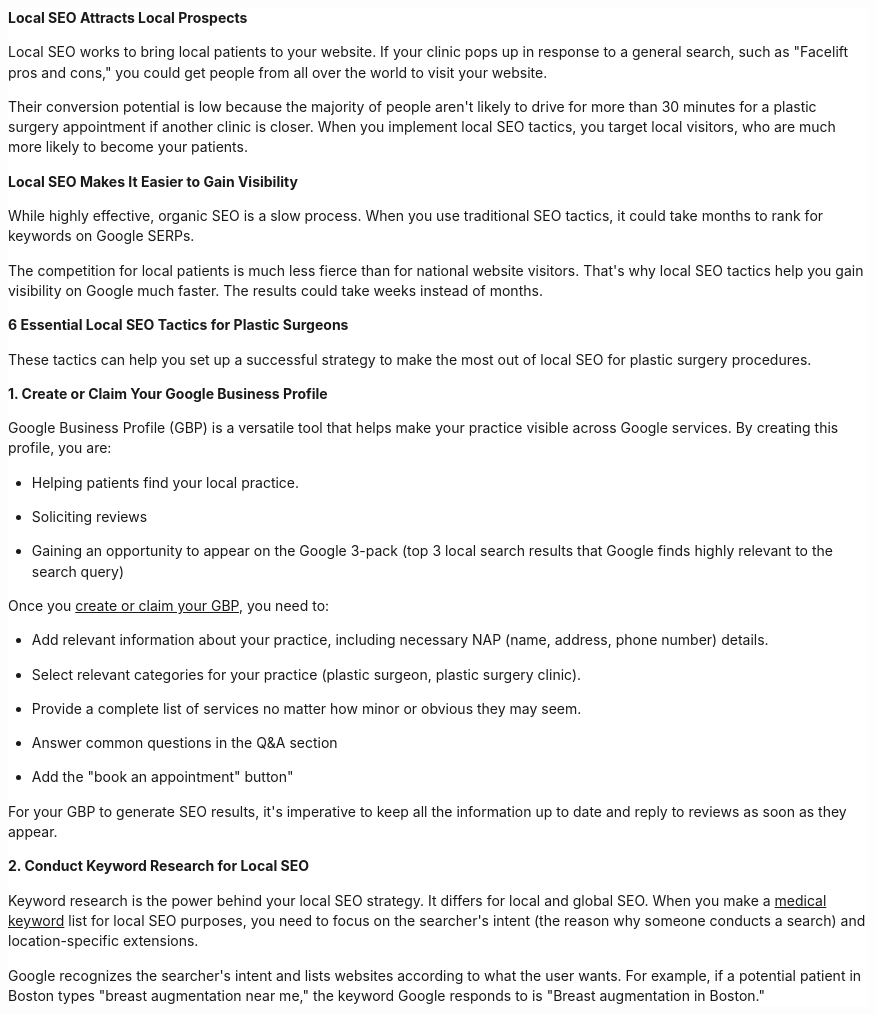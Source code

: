 **Local SEO Attracts Local Prospects**

Local SEO works to bring local patients to your website. If your clinic pops up in response to a general search, such as "Facelift pros and cons," you could get people from all over the world to visit your website.

Their conversion potential is low because the majority of people aren't likely to drive for more than 30 minutes for a plastic surgery appointment if another clinic is closer. When you implement local SEO tactics, you target local visitors, who are much more likely to become your patients.

**Local SEO Makes It Easier to Gain Visibility**

While highly effective, organic SEO is a slow process. When you use traditional SEO tactics, it could take months to rank for keywords on Google SERPs.

The competition for local patients is much less fierce than for national website visitors. That's why local SEO tactics help you gain visibility on Google much faster. The results could take weeks instead of months.

**6 Essential Local SEO Tactics for Plastic Surgeons**

These tactics can help you set up a successful strategy to make the most out of local SEO for plastic surgery procedures.

**1. Create or Claim Your Google Business Profile**

Google Business Profile (GBP) is a versatile tool that helps make your practice visible across Google services. By creating this profile, you are:

* Helping patients find your local practice.
* Soliciting reviews


* Gaining an opportunity to appear on the Google 3-pack (top 3 local search results that Google finds highly relevant to the search query)

Once you [create or claim your GBP](https://support.google.com/business/answer/2911778?hl=en&co=GENIE.Platform%3DDesktop), you need to:

* Add relevant information about your practice, including necessary NAP (name, address, phone number) details.
* Select relevant categories for your practice (plastic surgeon, plastic surgery clinic).


* Provide a complete list of services no matter how minor or obvious they may seem.
* Answer common questions in the Q&A section
* Add the "book an appointment" button"

For your GBP to generate SEO results, it's imperative to keep all the information up to date and reply to reviews as soon as they appear.

**2. Conduct Keyword Research for Local SEO**

Keyword research is the power behind your local SEO strategy. It differs for local and global SEO. When you make a [medical keyword](https://doctorlogic.com/blog/why-are-medical-keywords-important.html) list for local SEO purposes, you need to focus on the searcher's intent (the reason why someone conducts a search) and location-specific extensions.

Google recognizes the searcher's intent and lists websites according to what the user wants. For example, if a potential patient in Boston types "breast augmentation near me," the keyword Google responds to is "Breast augmentation in Boston."
